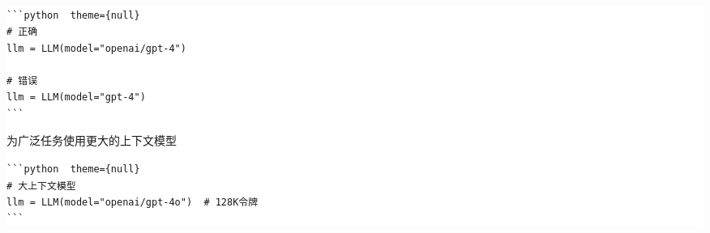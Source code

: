     ```python  theme={null}
    # 正确
    llm = LLM(model="openai/gpt-4")

    # 错误
    llm = LLM(model="gpt-4")
    ```
  </Tab>

  <Tab title="上下文长度">
    <Tip>
      为广泛任务使用更大的上下文模型
    </Tip>

    ```python  theme={null}
    # 大上下文模型
    llm = LLM(model="openai/gpt-4o")  # 128K令牌
    ```
  </Tab>
</Tabs>